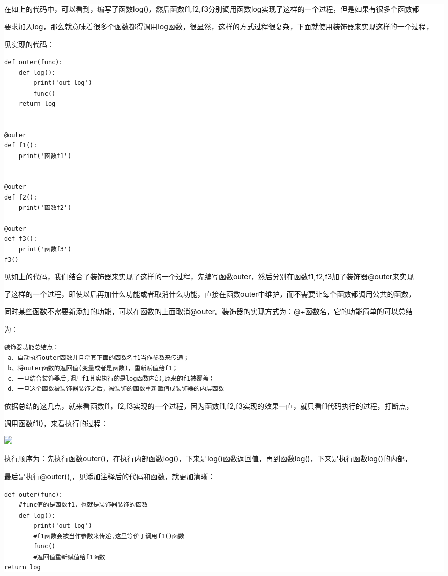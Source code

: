 在如上的代码中，可以看到，编写了函数log()，然后函数f1,f2,f3分别调用函数log实现了这样的一个过程，但是如果有很多个函数都

要求加入log，那么就意味着很多个函数都得调用log函数，很显然，这样的方式过程很复杂，下面就使用装饰器来实现这样的一个过程，

见实现的代码：

	def outer(func):
    	def log():
        	print('out log')
        	func()
    	return log


	@outer
	def f1():
    	print('函数f1')


	@outer
	def f2():
    	print('函数f2')

	@outer
	def f3():
    	print('函数f3')
	f3()

见如上的代码，我们结合了装饰器来实现了这样的一个过程，先编写函数outer，然后分别在函数f1,f2,f3加了装饰器@outer来实现

了这样的一个过程，即使以后再加什么功能或者取消什么功能，直接在函数outer中维护，而不需要让每个函数都调用公共的函数，

同时某些函数不需要新添加的功能，可以在函数的上面取消@outer。装饰器的实现方式为：@+函数名，它的功能简单的可以总结

为：

	装饰器功能总结点：
 	 a、自动执行outer函数并且将其下面的函数名f1当作参数来传递；
  	 b、将outer函数的返回值(变量或者是函数)，重新赋值给f1；
  	 c、一旦结合装饰器后,调用f1其实执行的是log函数内部,原来的f1被覆盖；
  	 d、一旦这个函数被装饰器装饰之后，被装饰的函数重新赋值成装饰器的内层函数

依据总结的这几点，就来看函数f1，f2,f3实现的一个过程，因为函数f1,f2,f3实现的效果一直，就只看f1代码执行的过程，打断点，

调用函数f1()，来看执行的过程：

![](http://images2015.cnblogs.com/blog/731800/201608/731800-20160806204715856-1869961637.png)

执行顺序为：先执行函数outer()，在执行内部函数log()，下来是log()函数返回值，再到函数log()，下来是执行函数log()的内部，

最后是执行@outer(),，见添加注释后的代码和函数，就更加清晰：

	def outer(func):
    	#func值的是函数f1，也就是装饰器装饰的函数
    	def log():
        	print('out log')
        	#f1函数会被当作参数来传递,这里等价于调用f1()函数
        	func()
        	#返回值重新赋值给f1函数
    return log
 